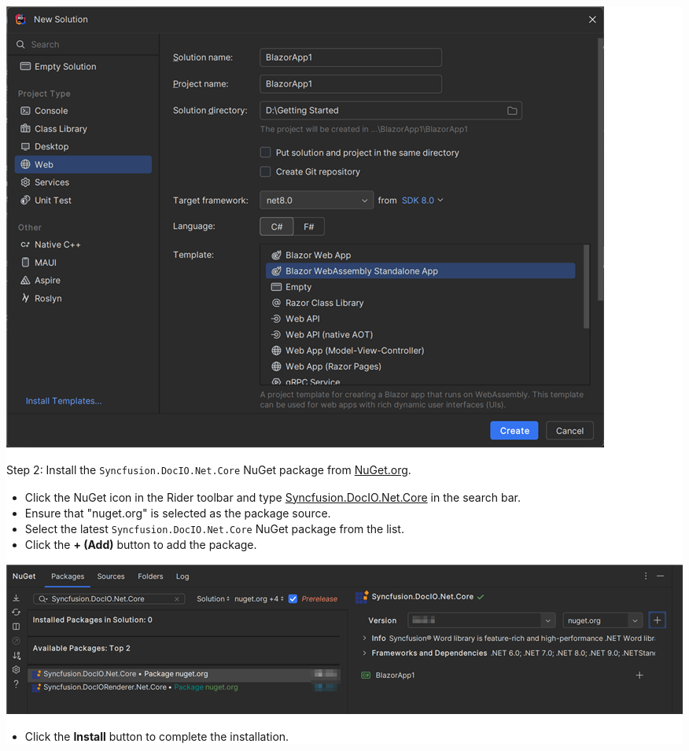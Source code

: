 ![Creating a new .NET Core console application in JetBrains Rider](Blazor_Images/Create-Blazor-WASM-application.png)

Step 2: Install the `Syncfusion.DocIO.Net.Core` NuGet package from [NuGet.org](https://www.nuget.org/).
*   Click the NuGet icon in the Rider toolbar and type [Syncfusion.DocIO.Net.Core](https://www.nuget.org/packages/Syncfusion.DocIO.Net.Core) in the search bar.
*   Ensure that "nuget.org" is selected as the package source.
*   Select the latest `Syncfusion.DocIO.Net.Core` NuGet package from the list.
*   Click the **+ (Add)** button to add the package.

![Select the Syncfusion.DocIO.Net.Core NuGet package](Blazor_Images/Select-Syncfusion.DocIO.Net.Core-NuGet.png)

*   Click the **Install** button to complete the installation.
